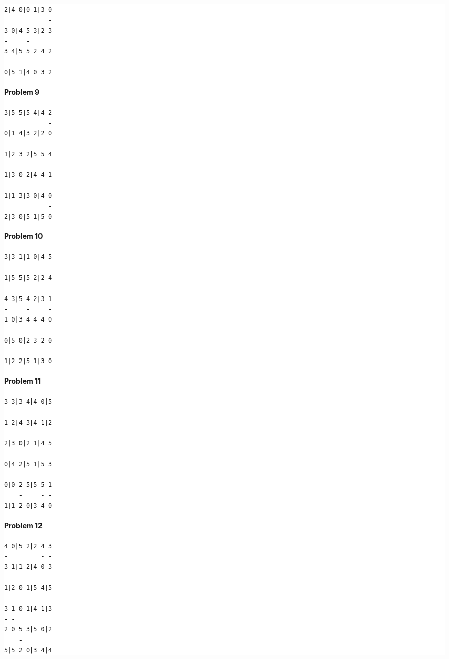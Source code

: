     2|4 0|0 1|3 0
                -
    3 0|4 5 3|2 3
    -     -
    3 4|5 5 2 4 2
            - - -
    0|5 1|4 0 3 2

#### Problem 9
    3|5 5|5 4|4 2
                -
    0|1 4|3 2|2 0
    
    1|2 3 2|5 5 4
        -     - -
    1|3 0 2|4 4 1
    
    1|1 3|3 0|4 0
                -
    2|3 0|5 1|5 0

#### Problem 10
    3|3 1|1 0|4 5
                -
    1|5 5|5 2|2 4
    
    4 3|5 4 2|3 1
    -     -     -
    1 0|3 4 4 4 0
            - -
    0|5 0|2 3 2 0
                -
    1|2 2|5 1|3 0

#### Problem 11
    3 3|3 4|4 0|5
    -
    1 2|4 3|4 1|2
    
    2|3 0|2 1|4 5
                -
    0|4 2|5 1|5 3
    
    0|0 2 5|5 5 1
        -     - -
    1|1 2 0|3 4 0

#### Problem 12
    4 0|5 2|2 4 3
    -         - -
    3 1|1 2|4 0 3
    
    1|2 0 1|5 4|5
        -
    3 1 0 1|4 1|3
    - -
    2 0 5 3|5 0|2
        -
    5|5 2 0|3 4|4

